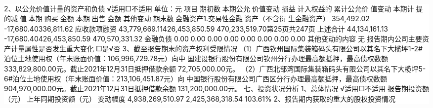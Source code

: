 2、以公允价值计量的资产和负债
√适用□不适用
单位：元
项目
期初数
本期公允
价值变动
损益
计入权益的
累计公允价
值变动
本期计
提的减
值
本期
购买
金额
本期
出售
金额
其他变动
期末数
金融资产1.交易性金融
资产（不含衍
生金融资产）
354,492.02
-17,680.40336,811.62
应收款项融资
43,779,669.11426,453,850.59
470,233,519.70第25页共247页
上述合计
44,134,161.13
-17,680.40426,453,850.59
470,570,331.32
金融负债
0.00
0.00
0.00
0.00
0.00
0.00
0.00
0.00
其他变动的内容
无
报告期内公司主要资产计量属性是否发生重大变化
□是√否
3、截至报告期末的资产权利受限情况
（1）广西钦州国际集装箱码头有限公司以其名下大榄坪1-2#泊位土地使用权（年末账面价值：106,996,729.78元）向中
国建设银行股份有限公司钦州分行办理最高额抵押，最高债权数额333,829,800.00元。截止2021年12月31日抵押借款余额
72,705,000.00元。
（2）广西北部湾国际集装箱码头有限公司以其名下大榄坪5-6#泊位土地使用权（年末账面价值：213,106,451.87元）向
中国银行股份有限公司广西区分行办理最高额抵押，最高债权数额904,970,000.00元。截止2021年12月31日抵押借款余额
131,200,000.00元。
七、投资状况分析
1、总体情况
√适用□不适用
报告期投资额（元）
上年同期投资额（元）
变动幅度
4,938,269,510.97
2,425,368,318.54
103.61%
2、报告期内获取的重大的股权投资情况